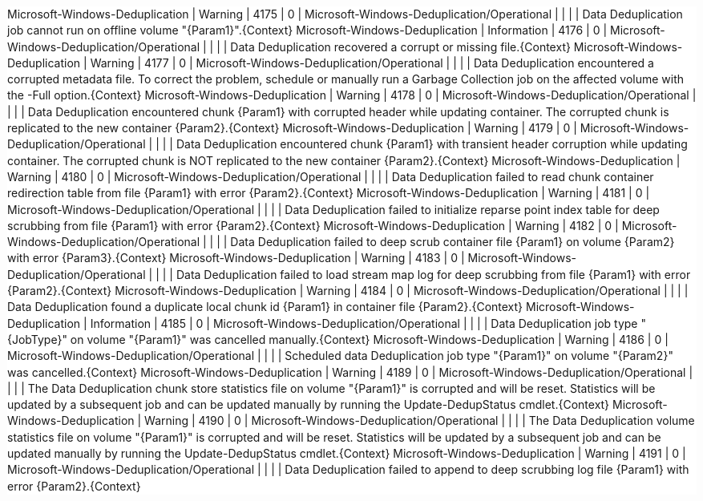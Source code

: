 Microsoft-Windows-Deduplication  |  Warning      |  4175      |  0        |  Microsoft-Windows-Deduplication/Operational  |                                                     |          |                               |  Data Deduplication job cannot run on offline volume "{Param1}".{Context}
Microsoft-Windows-Deduplication  |  Information  |  4176      |  0        |  Microsoft-Windows-Deduplication/Operational  |                                                     |          |                               |  Data Deduplication recovered a corrupt or missing file.{Context}
Microsoft-Windows-Deduplication  |  Warning      |  4177      |  0        |  Microsoft-Windows-Deduplication/Operational  |                                                     |          |                               |  Data Deduplication encountered a corrupted metadata file. To correct the problem, schedule or manually run a Garbage Collection job on the affected volume with the -Full option.{Context}
Microsoft-Windows-Deduplication  |  Warning      |  4178      |  0        |  Microsoft-Windows-Deduplication/Operational  |                                                     |          |                               |  Data Deduplication encountered chunk {Param1} with corrupted header while updating container. The corrupted chunk is replicated to the new container {Param2}.{Context}
Microsoft-Windows-Deduplication  |  Warning      |  4179      |  0        |  Microsoft-Windows-Deduplication/Operational  |                                                     |          |                               |  Data Deduplication encountered chunk {Param1} with transient header corruption while updating container. The corrupted chunk is NOT replicated to the new container {Param2}.{Context}
Microsoft-Windows-Deduplication  |  Warning      |  4180      |  0        |  Microsoft-Windows-Deduplication/Operational  |                                                     |          |                               |  Data Deduplication failed to read chunk container redirection table from file {Param1} with error {Param2}.{Context}
Microsoft-Windows-Deduplication  |  Warning      |  4181      |  0        |  Microsoft-Windows-Deduplication/Operational  |                                                     |          |                               |  Data Deduplication failed to initialize reparse point index table for deep scrubbing from file {Param1} with error {Param2}.{Context}
Microsoft-Windows-Deduplication  |  Warning      |  4182      |  0        |  Microsoft-Windows-Deduplication/Operational  |                                                     |          |                               |  Data Deduplication failed to deep scrub container file {Param1} on volume {Param2} with error {Param3}.{Context}
Microsoft-Windows-Deduplication  |  Warning      |  4183      |  0        |  Microsoft-Windows-Deduplication/Operational  |                                                     |          |                               |  Data Deduplication failed to load stream map log for deep scrubbing from file {Param1} with error {Param2}.{Context}
Microsoft-Windows-Deduplication  |  Warning      |  4184      |  0        |  Microsoft-Windows-Deduplication/Operational  |                                                     |          |                               |  Data Deduplication found a duplicate local chunk id {Param1} in container file {Param2}.{Context}
Microsoft-Windows-Deduplication  |  Information  |  4185      |  0        |  Microsoft-Windows-Deduplication/Operational  |                                                     |          |                               |  Data Deduplication job type "{JobType}" on volume "{Param1}" was cancelled manually.{Context}
Microsoft-Windows-Deduplication  |  Warning      |  4186      |  0        |  Microsoft-Windows-Deduplication/Operational  |                                                     |          |                               |  Scheduled data Deduplication job type "{Param1}" on volume "{Param2}" was cancelled.{Context}
Microsoft-Windows-Deduplication  |  Warning      |  4189      |  0        |  Microsoft-Windows-Deduplication/Operational  |                                                     |          |                               |  The Data Deduplication chunk store statistics file on volume "{Param1}" is corrupted and will be reset. Statistics will be updated by a subsequent job and can be updated manually by running the Update-DedupStatus cmdlet.{Context}
Microsoft-Windows-Deduplication  |  Warning      |  4190      |  0        |  Microsoft-Windows-Deduplication/Operational  |                                                     |          |                               |  The Data Deduplication volume statistics file on volume "{Param1}" is corrupted and will be reset. Statistics will be updated by a subsequent job and can be updated manually by running the Update-DedupStatus cmdlet.{Context}
Microsoft-Windows-Deduplication  |  Warning      |  4191      |  0        |  Microsoft-Windows-Deduplication/Operational  |                                                     |          |                               |  Data Deduplication failed to append to deep scrubbing log file {Param1} with error {Param2}.{Context}